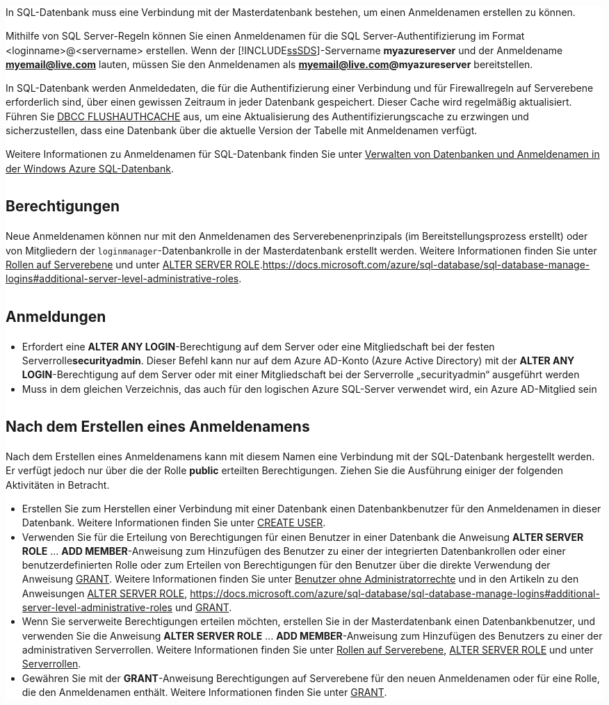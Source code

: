 In SQL-Datenbank muss eine Verbindung mit der Masterdatenbank bestehen, um einen Anmeldenamen erstellen zu können. 
  
 Mithilfe von SQL Server-Regeln können Sie einen Anmeldenamen für die SQL Server-Authentifizierung im Format \<loginname>@\<servername> erstellen. Wenn der [!INCLUDE[ssSDS](../../includes/sssds-md.md)]-Servername **myazureserver** und der Anmeldename **myemail@live.com** lauten, müssen Sie den Anmeldenamen als **myemail@live.com@myazureserver** bereitstellen. 
  
In SQL-Datenbank werden Anmeldedaten, die für die Authentifizierung einer Verbindung und für Firewallregeln auf Serverebene erforderlich sind, über einen gewissen Zeitraum in jeder Datenbank gespeichert. Dieser Cache wird regelmäßig aktualisiert. Führen Sie [DBCC FLUSHAUTHCACHE](../../t-sql/database-console-commands/dbcc-flushauthcache-transact-sql.md) aus, um eine Aktualisierung des Authentifizierungscache zu erzwingen und sicherzustellen, dass eine Datenbank über die aktuelle Version der Tabelle mit Anmeldenamen verfügt. 
  
 Weitere Informationen zu Anmeldenamen für SQL-Datenbank finden Sie unter [Verwalten von Datenbanken und Anmeldenamen in der Windows Azure SQL-Datenbank](https://docs.microsoft.com/azure/sql-database/sql-database-manage-logins). 
 
## <a name="permissions"></a>Berechtigungen

Neue Anmeldenamen können nur mit den Anmeldenamen des Serverebenenprinzipals (im Bereitstellungsprozess erstellt) oder von Mitgliedern der `loginmanager`-Datenbankrolle in der Masterdatenbank erstellt werden. Weitere Informationen finden Sie unter [Rollen auf Serverebene](https://docs.microsoft.com/azure/sql-database/sql-database-manage-logins#groups-and-roles) und unter [ALTER SERVER ROLE](../../t-sql/statements/alter-server-role-transact-sql.md).<https://docs.microsoft.com/azure/sql-database/sql-database-manage-logins#additional-server-level-administrative-roles>.

## <a name="logins"></a>Anmeldungen
- Erfordert eine **ALTER ANY LOGIN**-Berechtigung auf dem Server oder eine Mitgliedschaft bei der festen Serverrolle**securityadmin**. Dieser Befehl kann nur auf dem Azure AD-Konto (Azure Active Directory) mit der **ALTER ANY LOGIN**-Berechtigung auf dem Server oder mit einer Mitgliedschaft bei der Serverrolle „securityadmin“ ausgeführt werden
- Muss in dem gleichen Verzeichnis, das auch für den logischen Azure SQL-Server verwendet wird, ein Azure AD-Mitglied sein
  
## <a name="after-creating-a-login"></a>Nach dem Erstellen eines Anmeldenamens  
Nach dem Erstellen eines Anmeldenamens kann mit diesem Namen eine Verbindung mit der SQL-Datenbank hergestellt werden. Er verfügt jedoch nur über die der Rolle **public** erteilten Berechtigungen. Ziehen Sie die Ausführung einiger der folgenden Aktivitäten in Betracht. 
  
- Erstellen Sie zum Herstellen einer Verbindung mit einer Datenbank einen Datenbankbenutzer für den Anmeldenamen in dieser Datenbank. Weitere Informationen finden Sie unter [CREATE USER](../../t-sql/statements/create-user-transact-sql.md). 
- Verwenden Sie für die Erteilung von Berechtigungen für einen Benutzer in einer Datenbank die Anweisung **ALTER SERVER ROLE** ... **ADD MEMBER**-Anweisung zum Hinzufügen des Benutzer zu einer der integrierten Datenbankrollen oder einer benutzerdefinierten Rolle oder zum Erteilen von Berechtigungen für den Benutzer über die direkte Verwendung der Anweisung [GRANT](../../t-sql/statements/grant-transact-sql.md). Weitere Informationen finden Sie unter [Benutzer ohne Administratorrechte](https://docs.microsoft.com/azure/sql-database/sql-database-manage-logins#non-administrator-users) und in den Artikeln zu den Anweisungen [ALTER SERVER ROLE](../../t-sql/statements/alter-server-role-transact-sql.md), https://docs.microsoft.com/azure/sql-database/sql-database-manage-logins#additional-server-level-administrative-roles und [GRANT](grant-transact-sql.md).
- Wenn Sie serverweite Berechtigungen erteilen möchten, erstellen Sie in der Masterdatenbank einen Datenbankbenutzer, und verwenden Sie die Anweisung **ALTER SERVER ROLE** ... **ADD MEMBER**-Anweisung zum Hinzufügen des Benutzers zu einer der administrativen Serverrollen. Weitere Informationen finden Sie unter [Rollen auf Serverebene](https://docs.microsoft.com/azure/sql-database/sql-database-manage-logins#groups-and-roles), [ALTER SERVER ROLE](../../t-sql/statements/alter-server-role-transact-sql.md) und unter [Serverrollen](https://docs.microsoft.com/azure/sql-database/sql-database-manage-logins#additional-server-level-administrative-roles).
- Gewähren Sie mit der **GRANT**-Anweisung Berechtigungen auf Serverebene für den neuen Anmeldenamen oder für eine Rolle, die den Anmeldenamen enthält. Weitere Informationen finden Sie unter [GRANT](../../t-sql/statements/grant-transact-sql.md).